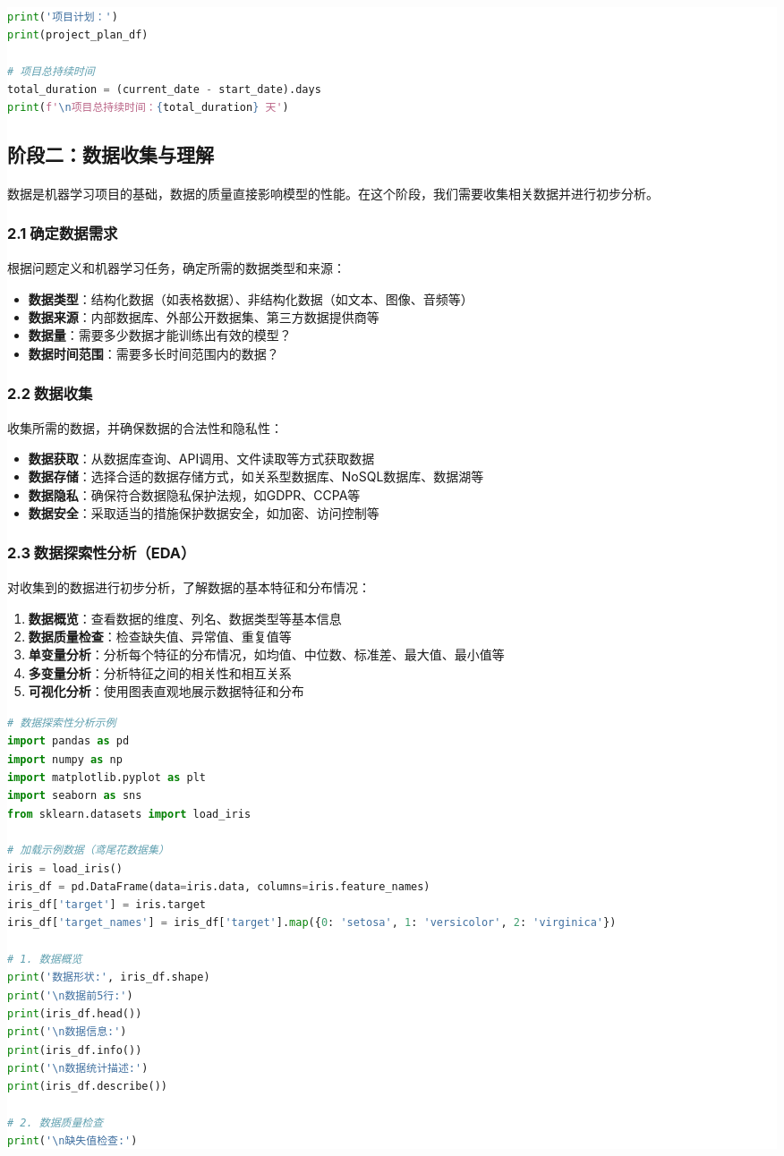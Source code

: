 ```python
print('项目计划：')
print(project_plan_df)

# 项目总持续时间
total_duration = (current_date - start_date).days
print(f'\n项目总持续时间：{total_duration} 天')
```

## 阶段二：数据收集与理解

数据是机器学习项目的基础，数据的质量直接影响模型的性能。在这个阶段，我们需要收集相关数据并进行初步分析。

### 2.1 确定数据需求

根据问题定义和机器学习任务，确定所需的数据类型和来源：

- **数据类型**：结构化数据（如表格数据）、非结构化数据（如文本、图像、音频等）
- **数据来源**：内部数据库、外部公开数据集、第三方数据提供商等
- **数据量**：需要多少数据才能训练出有效的模型？
- **数据时间范围**：需要多长时间范围内的数据？

### 2.2 数据收集

收集所需的数据，并确保数据的合法性和隐私性：

- **数据获取**：从数据库查询、API调用、文件读取等方式获取数据
- **数据存储**：选择合适的数据存储方式，如关系型数据库、NoSQL数据库、数据湖等
- **数据隐私**：确保符合数据隐私保护法规，如GDPR、CCPA等
- **数据安全**：采取适当的措施保护数据安全，如加密、访问控制等

### 2.3 数据探索性分析（EDA）

对收集到的数据进行初步分析，了解数据的基本特征和分布情况：

1. **数据概览**：查看数据的维度、列名、数据类型等基本信息
2. **数据质量检查**：检查缺失值、异常值、重复值等
3. **单变量分析**：分析每个特征的分布情况，如均值、中位数、标准差、最大值、最小值等
4. **多变量分析**：分析特征之间的相关性和相互关系
5. **可视化分析**：使用图表直观地展示数据特征和分布

```python
# 数据探索性分析示例
import pandas as pd
import numpy as np
import matplotlib.pyplot as plt
import seaborn as sns
from sklearn.datasets import load_iris

# 加载示例数据（鸢尾花数据集）
iris = load_iris()
iris_df = pd.DataFrame(data=iris.data, columns=iris.feature_names)
iris_df['target'] = iris.target
iris_df['target_names'] = iris_df['target'].map({0: 'setosa', 1: 'versicolor', 2: 'virginica'})

# 1. 数据概览
print('数据形状:', iris_df.shape)
print('\n数据前5行:')
print(iris_df.head())
print('\n数据信息:')
print(iris_df.info())
print('\n数据统计描述:')
print(iris_df.describe())

# 2. 数据质量检查
print('\n缺失值检查:')
```
